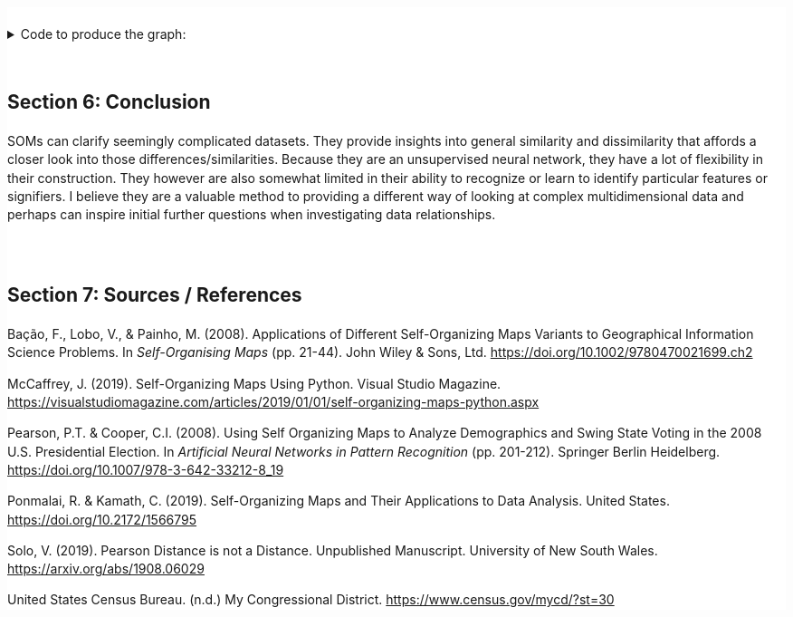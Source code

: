 <br>

<details><summary>Code to produce the graph:</summary></details>
<br>

## Section 6: Conclusion

SOMs can clarify seemingly complicated datasets. They provide insights into general similarity and dissimilarity that affords a closer look into those differences/similarities. Because they are an unsupervised neural network, they have a lot of flexibility in their construction. They however are also somewhat limited in their ability to recognize or learn to identify particular features or signifiers. I believe they are a valuable method to providing a different way of looking at complex multidimensional data and perhaps can inspire initial further questions when investigating data relationships.

<br>

## Section 7: Sources / References

Ba&ccedil;&atilde;o, F., Lobo, V., & Painho, M. (2008). Applications of Different Self-Organizing Maps Variants to Geographical Information Science Problems. In *Self-Organising Maps* (pp. 21-44). John Wiley & Sons, Ltd. https://doi.org/10.1002/9780470021699.ch2

McCaffrey, J. (2019). Self-Organizing Maps Using Python. Visual Studio Magazine. https://visualstudiomagazine.com/articles/2019/01/01/self-organizing-maps-python.aspx

Pearson, P.T. & Cooper, C.I. (2008). Using Self Organizing Maps to Analyze Demographics and Swing State Voting in the 2008 U.S. Presidential Election. In *Artificial Neural Networks in Pattern Recognition* (pp. 201-212). Springer Berlin Heidelberg. https://doi.org/10.1007/978-3-642-33212-8_19

Ponmalai, R. & Kamath, C. (2019). Self-Organizing Maps and Their Applications to Data Analysis. United States. https://doi.org/10.2172/1566795

Solo, V. (2019). Pearson Distance is not a Distance. Unpublished Manuscript. University of New South Wales. https://arxiv.org/abs/1908.06029

United States Census Bureau. (n.d.) My Congressional District. https://www.census.gov/mycd/?st=30